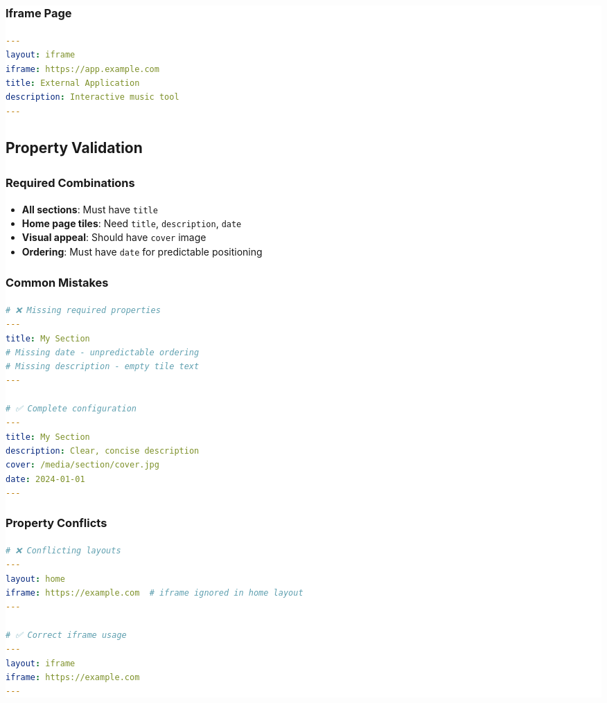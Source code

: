 ### Iframe Page
```yaml
---
layout: iframe
iframe: https://app.example.com
title: External Application
description: Interactive music tool
---
```

## Property Validation

### Required Combinations
- **All sections**: Must have `title`
- **Home page tiles**: Need `title`, `description`, `date`
- **Visual appeal**: Should have `cover` image
- **Ordering**: Must have `date` for predictable positioning

### Common Mistakes
```yaml
# ❌ Missing required properties
---
title: My Section
# Missing date - unpredictable ordering
# Missing description - empty tile text
---

# ✅ Complete configuration
---
title: My Section
description: Clear, concise description
cover: /media/section/cover.jpg
date: 2024-01-01
---
```

### Property Conflicts
```yaml
# ❌ Conflicting layouts
---
layout: home
iframe: https://example.com  # iframe ignored in home layout
---

# ✅ Correct iframe usage
---
layout: iframe
iframe: https://example.com
---
```

